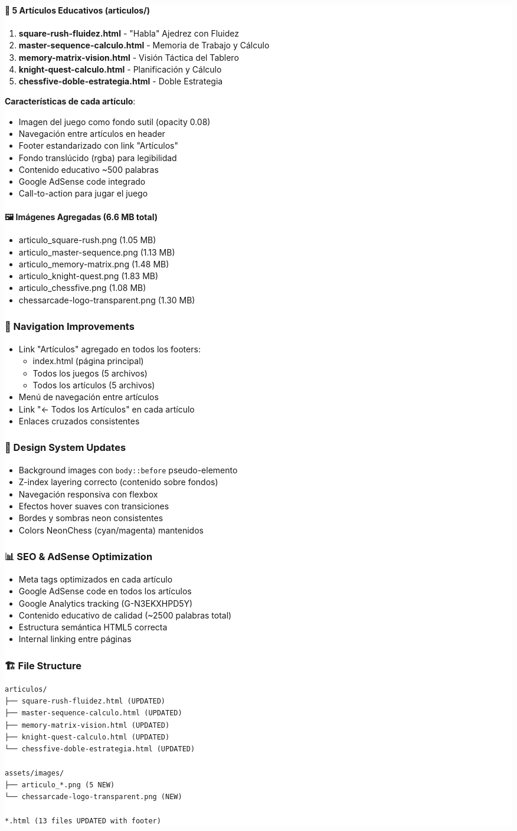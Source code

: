 #### 📝 5 Artículos Educativos (articulos/)
1. **square-rush-fluidez.html** - "Habla" Ajedrez con Fluidez
2. **master-sequence-calculo.html** - Memoria de Trabajo y Cálculo
3. **memory-matrix-vision.html** - Visión Táctica del Tablero
4. **knight-quest-calculo.html** - Planificación y Cálculo
5. **chessfive-doble-estrategia.html** - Doble Estrategia

**Características de cada artículo**:
- Imagen del juego como fondo sutil (opacity 0.08)
- Navegación entre artículos en header
- Footer estandarizado con link "Artículos"
- Fondo translúcido (rgba) para legibilidad
- Contenido educativo ~500 palabras
- Google AdSense code integrado
- Call-to-action para jugar el juego

#### 🖼️ Imágenes Agregadas (6.6 MB total)
- articulo_square-rush.png (1.05 MB)
- articulo_master-sequence.png (1.13 MB)
- articulo_memory-matrix.png (1.48 MB)
- articulo_knight-quest.png (1.83 MB)
- articulo_chessfive.png (1.08 MB)
- chessarcade-logo-transparent.png (1.30 MB)

### 🔗 Navigation Improvements
- Link "Artículos" agregado en todos los footers:
  - index.html (página principal)
  - Todos los juegos (5 archivos)
  - Todos los artículos (5 archivos)
- Menú de navegación entre artículos
- Link "← Todos los Artículos" en cada artículo
- Enlaces cruzados consistentes

### 🎨 Design System Updates
- Background images con `body::before` pseudo-elemento
- Z-index layering correcto (contenido sobre fondos)
- Navegación responsiva con flexbox
- Efectos hover suaves con transiciones
- Bordes y sombras neon consistentes
- Colors NeonChess (cyan/magenta) mantenidos

### 📊 SEO & AdSense Optimization
- Meta tags optimizados en cada artículo
- Google AdSense code en todos los artículos
- Google Analytics tracking (G-N3EKXHPD5Y)
- Contenido educativo de calidad (~2500 palabras total)
- Estructura semántica HTML5 correcta
- Internal linking entre páginas

### 🏗️ File Structure
```
articulos/
├── square-rush-fluidez.html (UPDATED)
├── master-sequence-calculo.html (UPDATED)
├── memory-matrix-vision.html (UPDATED)
├── knight-quest-calculo.html (UPDATED)
└── chessfive-doble-estrategia.html (UPDATED)

assets/images/
├── articulo_*.png (5 NEW)
└── chessarcade-logo-transparent.png (NEW)

*.html (13 files UPDATED with footer)
```
